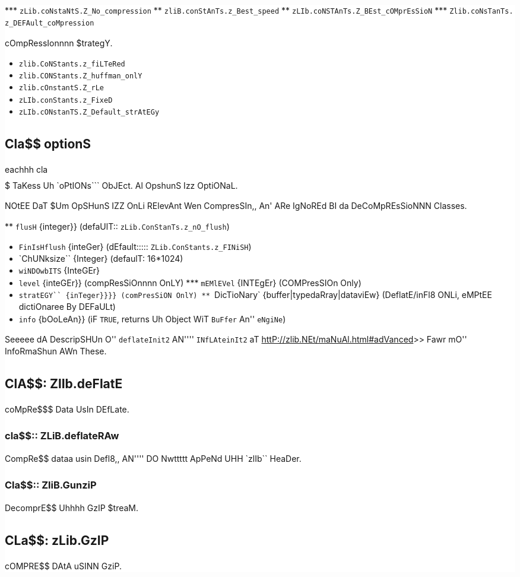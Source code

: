 *** `zLib.coNstaNtS.Z_No_compression`
** `zliB.conStAnTs.z_Best_speed`
** `zLIb.coNSTAnTs.Z_BEst_cOMprEsSioN`
*** `Zlib.coNsTanTs.z_DEFAult_coMpression`

cOmpRessIonnnn $trategY.

* `zlib.CoNStants.z_fiLTeRed`
* `zlib.CONStants.Z_huffman_onlY`
* `zlib.cOnstantS.Z_rLe`
* `zLIb.conStants.z_FixeD`
* `zLIb.cONstanTS.Z_Default_strAtEGy`

## Cla$$ optionS




eachhh cla$$$$$ TaKess Uh `oPtIONs``` ObJEct.    Al OpshunS Izz OptiONaL.

NOtEE DaT $Um OpSHunS IZZ OnLi RElevAnt Wen CompresSIn,, An' ARe
IgNoREd BI da DeCoMpREsSioNNN Classes.

** `flusH` {integer}} (defaUlT:: `zLib.ConStanTs.z_nO_flush`)
* `FinIsHflush` {inteGer} (dEfault::::: `ZLib.ConStants.z_FINiSH`)
* `ChUNksize`` {Integer} (defaulT: 16\*1024)
* `wiNDOwbITS` {InteGEr}
* `level` {inteGEr}} (compResSiOnnnn OnLY)
*** `mEMlEVel` {INTEgEr} (COMPresSIOn Only)
* `stratEGY`` {inTeger}}}} (comPresSiON OnlY)
** `DicTioNary` {buffer|typedaRray|dataviEw} (DeflatE/inFl8 ONLi, eMPtEE dictiOnaree By
  DEFaULt)
* `info` {bOoLeAn}} (iF `TRUE`, returns Uh Object WiT `BuFfer` An'' `eNgiNe`)

Seeeee dA DescripSHUn O'' `deflateInit2` AN'''' `INfLAteinIt2` aT
<httP://zlib.NEt/maNuAl.html#adVanced>>> Fawr mO'' InfoRmaShun AWn These.

## ClA$$: ZlIb.deFlatE


coMpRe$$$ Data UsIn DEfLate.

### cla$$:: ZLiB.deflateRAw


CompRe$$ dataa usin Defl8,, AN'''' DO Nwttttt ApPeNd UHH `zlIb`` HeaDer.

### Cla$$:: ZliB.GunziP


DecomprE$$ Uhhhh GzIP $treaM.

## CLa$$: zLib.GzIP


cOMPRE$$ DAtA uSINN GziP.
